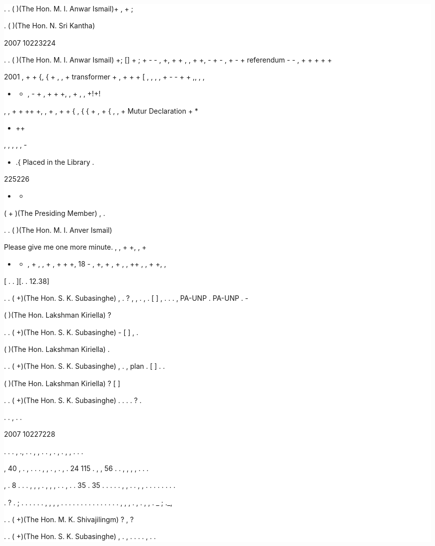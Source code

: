 . . ( )(The Hon. M. I. Anwar Ismail)+ , + ;

. ( )(The Hon. N. Sri Kantha)

2007 10223224

. . ( )(The Hon. M. I. Anwar Ismail) +; [] + ; + - - , +, + + , , + +, - + - , + - + referendum - - , + + + + +

2001 , + + {, { + , , + transformer + , + + + [ , , , , + - - + + ,, , ,

+ + , - + , + + +, , + , , +!+!

, , + + ++ +, , + , + + { , { { + , + { , , + Mutur Declaration + *

+ ++

, , , , , -

* .{ Placed in the Library .

225226

+ -

( + )(The Presiding Member) , .

. . ( )(The Hon. M. I. Anver Ismail)

Please give me one more minute. , , + +, , +

+ + , + , , + , + + +, 18 - , +, + , + , , ++ , , + +, ,

[ . . ][. . 12.38]

. . ( +)(The Hon. S. K. Subasinghe) , . ? , , . , . [ ] , . . . , PA-UNP . PA-UNP . -

( )(The Hon. Lakshman Kiriella) ?

. . ( +)(The Hon. S. K. Subasinghe) - [ ] , .

( )(The Hon. Lakshman Kiriella) .

. . ( +)(The Hon. S. K. Subasinghe) , . , plan . [ ] . .

( )(The Hon. Lakshman Kiriella) ? [ ]

. . ( +)(The Hon. S. K. Subasinghe) . . . . ? .

. . , . .

2007 10227228

. . . , ., . . , , . . , . , . , , . . .

, 40 , . , . . . , , . , . , . 24 115 . , , 56 . . , , , , . . .

, . 8 . . . , , , . , , , . . , . . 35 . 35 . . . . . , , . . , , . . . . . . . .

. ? . ; . . . . . . , , , , . . . . . . . . . . . . . . . , , , . , . , , . _ ; ._,

. . ( +)(The Hon. M. K. Shivajilingm) ? , ?

. . ( +)(The Hon. S. K. Subasinghe) , . , . . . . , . .

